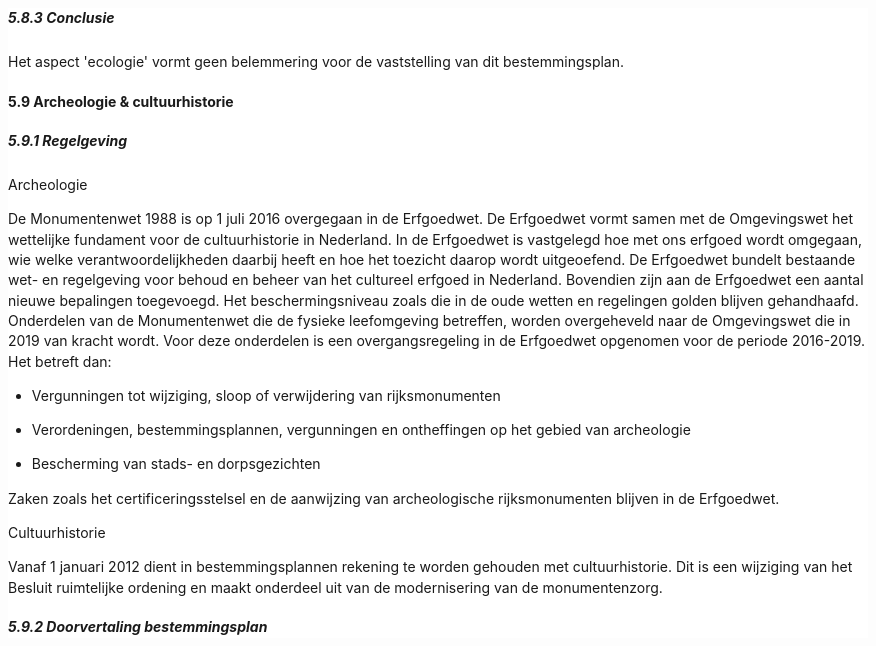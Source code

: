 ##### 5\.8\.3 Conclusie

Het aspect 'ecologie' vormt geen belemmering voor de vaststelling van dit bestemmingsplan.

#### 5\.9 Archeologie \& cultuurhistorie

##### 5\.9\.1 Regelgeving

Archeologie

De Monumentenwet 1988 is op 1 juli 2016 overgegaan in de Erfgoedwet. De Erfgoedwet vormt samen met de Omgevingswet het wettelijke fundament voor de cultuurhistorie in Nederland. In de Erfgoedwet is vastgelegd hoe met ons erfgoed wordt omgegaan, wie welke verantwoordelijkheden daarbij heeft en hoe het toezicht daarop wordt uitgeoefend. De Erfgoedwet bundelt bestaande wet\- en regelgeving voor behoud en beheer van het cultureel erfgoed in Nederland. Bovendien zijn aan de Erfgoedwet een aantal nieuwe bepalingen toegevoegd. Het beschermingsniveau zoals die in de oude wetten en regelingen golden blijven gehandhaafd. Onderdelen van de Monumentenwet die de fysieke leefomgeving betreffen, worden overgeheveld naar de Omgevingswet die in 2019 van kracht wordt. Voor deze onderdelen is een overgangsregeling in de Erfgoedwet opgenomen voor de periode 2016\-2019\. Het betreft dan:

* Vergunningen tot wijziging, sloop of verwijdering van rijksmonumenten

* Verordeningen, bestemmingsplannen, vergunningen en ontheffingen op het gebied van archeologie

* Bescherming van stads\- en dorpsgezichten

Zaken zoals het certificeringsstelsel en de aanwijzing van archeologische rijksmonumenten blijven in de Erfgoedwet.

Cultuurhistorie

Vanaf 1 januari 2012 dient in bestemmingsplannen rekening te worden gehouden met cultuurhistorie. Dit is een wijziging van het Besluit ruimtelijke ordening en maakt onderdeel uit van de modernisering van de monumentenzorg.

##### 5\.9\.2 Doorvertaling bestemmingsplan

